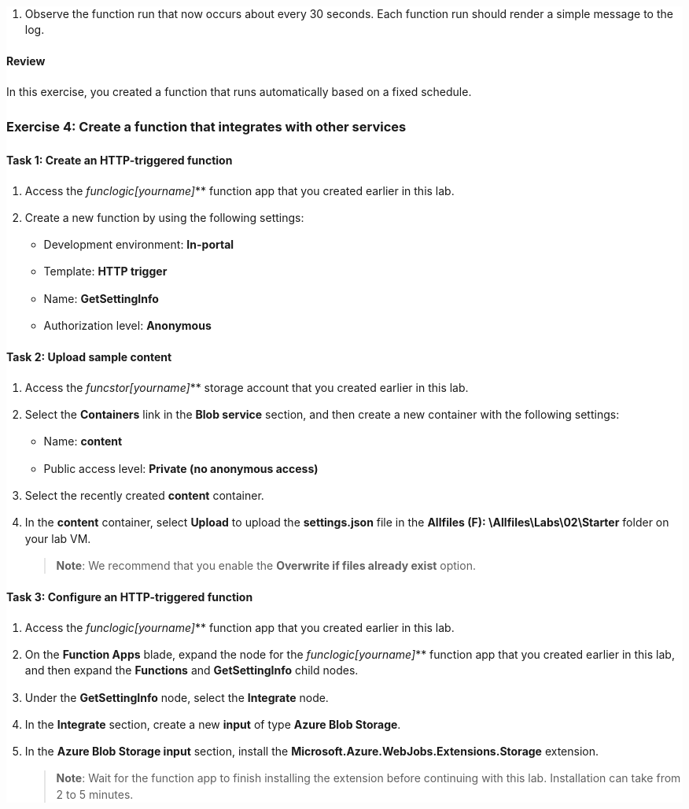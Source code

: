 1.  Observe the function run that now occurs about every 30 seconds. Each function run should render a simple message to the log.

#### Review

In this exercise, you created a function that runs automatically based on a fixed schedule.

### Exercise 4: Create a function that integrates with other services

#### Task 1: Create an HTTP-triggered function

1.  Access the **funclogic*[yourname]*** function app that you created earlier in this lab.

1.  Create a new function by using the following settings:
    
    -	Development environment: **In-portal**

    -	Template: **HTTP trigger**

    -	Name: **GetSettingInfo**

    -	Authorization level: **Anonymous**

#### Task 2: Upload sample content

1.  Access the **funcstor*[yourname]*** storage account that you created earlier in this lab.

1.  Select the **Containers** link in the **Blob service** section, and then create a new container with the following settings:
    
    -	Name: **content**

    -	Public access level: **Private (no anonymous access)**

1.  Select the recently created **content** container.
    
1.  In the **content** container, select **Upload** to upload the **settings.json** file in the **Allfiles (F): \\Allfiles\\Labs\\02\\Starter** folder on your lab VM.

    > **Note**: We recommend that you enable the **Overwrite if files already exist** option. 

#### Task 3: Configure an HTTP-triggered function

1.  Access the **funclogic*[yourname]*** function app that you created earlier in this lab.

1.  On the **Function Apps** blade, expand the node for the **funclogic*[yourname]*** function app that you created earlier in this lab, and then expand the **Functions** and **GetSettingInfo** child nodes.

1.  Under the **GetSettingInfo** node, select the **Integrate** node.

1.  In the **Integrate** section, create a new **input** of type **Azure Blob Storage**.

1.  In the **Azure Blob Storage input** section, install the **Microsoft.Azure.WebJobs.Extensions.Storage** extension.

    > **Note**: Wait for the function app to finish installing the extension before continuing with this lab. Installation can take from 2 to 5 minutes.
